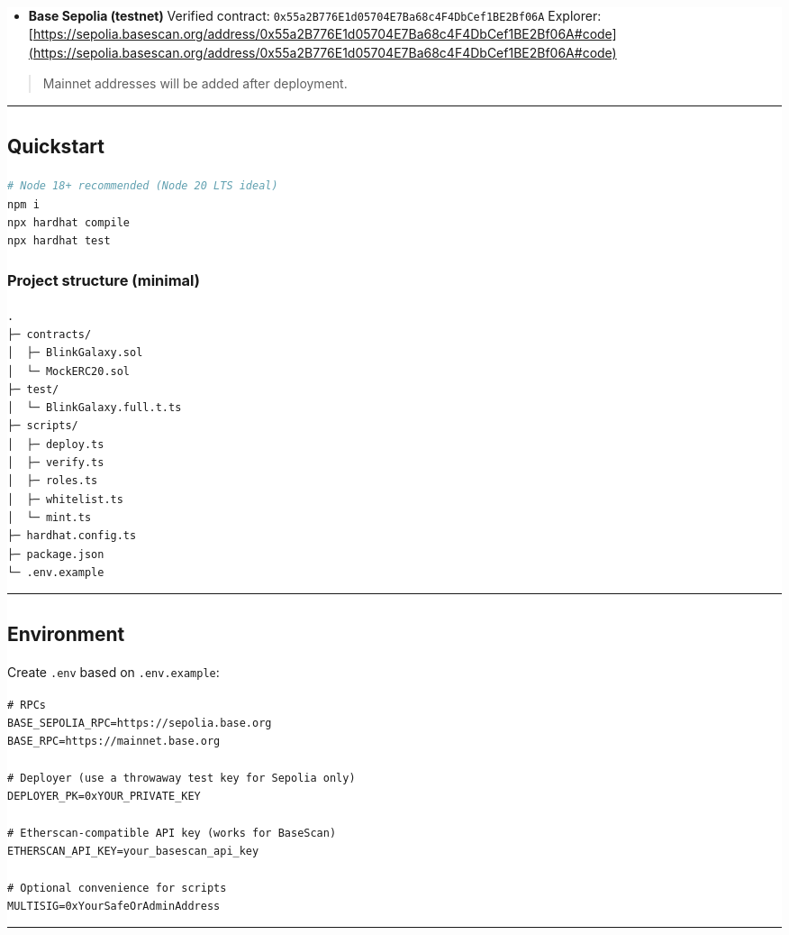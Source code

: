 * **Base Sepolia (testnet)**
  Verified contract: `0x55a2B776E1d05704E7Ba68c4F4DbCef1BE2Bf06A`
  Explorer: [https://sepolia.basescan.org/address/0x55a2B776E1d05704E7Ba68c4F4DbCef1BE2Bf06A#code](https://sepolia.basescan.org/address/0x55a2B776E1d05704E7Ba68c4F4DbCef1BE2Bf06A#code)

> Mainnet addresses will be added after deployment.

---

## Quickstart

```bash
# Node 18+ recommended (Node 20 LTS ideal)
npm i
npx hardhat compile
npx hardhat test
```

### Project structure (minimal)

```
.
├─ contracts/
│  ├─ BlinkGalaxy.sol
│  └─ MockERC20.sol
├─ test/
│  └─ BlinkGalaxy.full.t.ts
├─ scripts/
│  ├─ deploy.ts
│  ├─ verify.ts
│  ├─ roles.ts
│  ├─ whitelist.ts
│  └─ mint.ts
├─ hardhat.config.ts
├─ package.json
└─ .env.example
```

---

## Environment

Create `.env` based on `.env.example`:

```
# RPCs
BASE_SEPOLIA_RPC=https://sepolia.base.org
BASE_RPC=https://mainnet.base.org

# Deployer (use a throwaway test key for Sepolia only)
DEPLOYER_PK=0xYOUR_PRIVATE_KEY

# Etherscan-compatible API key (works for BaseScan)
ETHERSCAN_API_KEY=your_basescan_api_key

# Optional convenience for scripts
MULTISIG=0xYourSafeOrAdminAddress
```

---